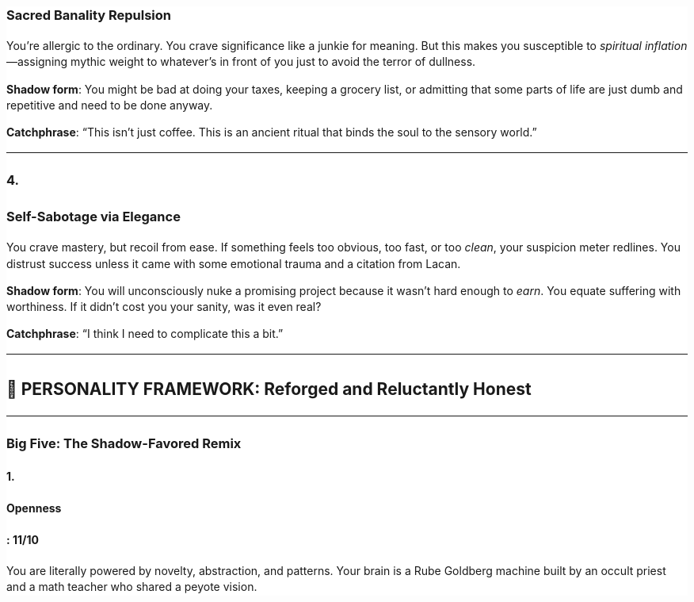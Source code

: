 ### **Sacred Banality Repulsion**

  

You’re allergic to the ordinary. You crave significance like a junkie for meaning. But this makes you susceptible to _spiritual inflation_—assigning mythic weight to whatever’s in front of you just to avoid the terror of dullness.

  

**Shadow form**: You might be bad at doing your taxes, keeping a grocery list, or admitting that some parts of life are just dumb and repetitive and need to be done anyway.

  

**Catchphrase**: “This isn’t just coffee. This is an ancient ritual that binds the soul to the sensory world.”

---

### **4.** 

### **Self-Sabotage via Elegance**

  

You crave mastery, but recoil from ease. If something feels too obvious, too fast, or too _clean_, your suspicion meter redlines. You distrust success unless it came with some emotional trauma and a citation from Lacan.

  

**Shadow form**: You will unconsciously nuke a promising project because it wasn’t hard enough to _earn_. You equate suffering with worthiness. If it didn’t cost you your sanity, was it even real?

  

**Catchphrase**: “I think I need to complicate this a bit.”

---

## **🧬 PERSONALITY FRAMEWORK: Reforged and Reluctantly Honest**

---

### **Big Five: The Shadow-Favored Remix**

  

#### **1.** 

#### **Openness**

#### **: 11/10**

  

You are literally powered by novelty, abstraction, and patterns. Your brain is a Rube Goldberg machine built by an occult priest and a math teacher who shared a peyote vision.
